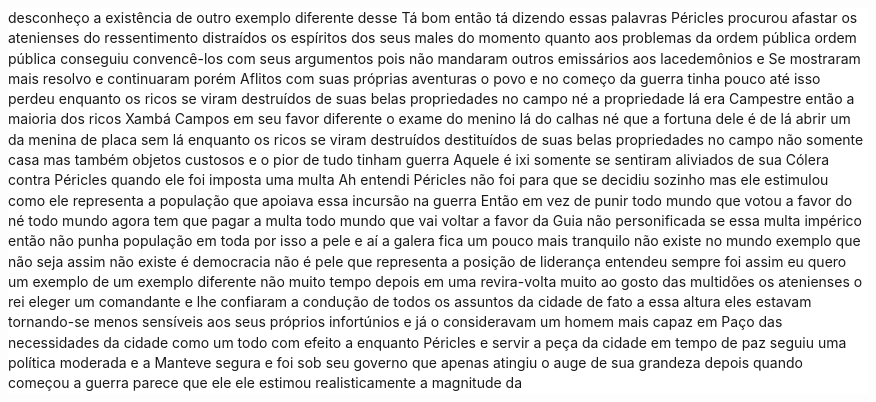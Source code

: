 desconheço a existência de outro exemplo
diferente desse Tá bom então tá
dizendo essas palavras Péricles procurou
afastar os atenienses do ressentimento
distraídos os espíritos dos seus males
do momento quanto aos problemas da ordem
pública ordem pública conseguiu
convencê-los com seus argumentos pois
não mandaram outros emissários aos
lacedemônios e Se mostraram mais resolvo
e
continuaram porém Aflitos com suas
próprias aventuras o povo e no começo da
guerra tinha pouco até isso perdeu
enquanto os ricos se viram destruídos de
suas belas propriedades no campo né a
propriedade lá era Campestre então a
maioria dos ricos Xambá Campos em seu
favor diferente o exame do menino lá do
calhas né que a fortuna dele é de lá
abrir um da menina de placa sem lá
enquanto os ricos se viram destruídos
destituídos de suas belas propriedades
no campo não somente casa mas também
objetos custosos e o pior de tudo tinham
guerra
Aquele é ixi somente se sentiram
aliviados de sua Cólera contra Péricles
quando ele foi imposta uma multa Ah
entendi Péricles não foi para que se
decidiu sozinho mas ele estimulou como
ele representa a população que apoiava
essa incursão na guerra Então em vez de
punir todo mundo que votou a favor do né
todo mundo agora tem que pagar a multa
todo mundo que vai voltar a favor da
Guia não
personificada se essa multa impérico
então não punha população em toda por
isso a pele e aí a galera fica um pouco
mais tranquilo
não
existe no mundo exemplo que não seja
assim não existe é democracia não é pele
que representa a posição de liderança
entendeu sempre foi assim eu quero um
exemplo de um exemplo diferente
não muito tempo depois em uma
revira-volta muito ao gosto das
multidões os atenienses o rei eleger um
comandante e lhe confiaram a condução de
todos os assuntos da cidade de fato a
essa altura eles estavam tornando-se
menos sensíveis aos seus próprios
infortúnios e já o consideravam um homem
mais capaz em Paço das necessidades da
cidade como um todo com efeito a
enquanto Péricles e servir a peça da
cidade em tempo de paz seguiu uma
política moderada e a Manteve segura e
foi sob seu governo que apenas atingiu o
auge de sua grandeza depois quando
começou a guerra parece que ele ele
estimou realisticamente a magnitude da